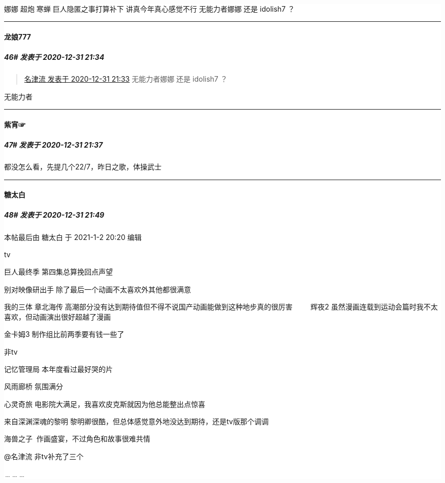 娜娜 超炮 寒蝉 巨人隐匿之事打算补下 讲真今年真心感觉不行</blockquote>
无能力者娜娜 还是 idolish7 ？


-----

####  龙娘777  
##### 46#       发表于 2020-12-31 21:34


<blockquote><a href="httphttps://bbs.saraba1st.com/2b/forum.php?mod=redirect&amp;amp;goto=findpost&amp;amp;pid=49902745&amp;amp;ptid=1980563" target="_blank">名津流 发表于 2020-12-31 21:33</a>
无能力者娜娜 还是 idolish7 ？</blockquote>
无能力者


-----

####  紫宵☞  
##### 47#       发表于 2020-12-31 21:37


都没怎么看，先提几个22/7，昨日之歌，体操武士


-----

####  糖太白  
##### 48#       发表于 2020-12-31 21:49


 本帖最后由 糖太白 于 2021-1-2 20:20 编辑 

tv

巨人最终季 第四集总算挽回点声望

别对映像研出手 除了最后一个动画不太喜欢外其他都很满意

我的三体 章北海传 高潮部分没有达到期待值但不得不说国产动画能做到这种地步真的很厉害         辉夜2 虽然漫画连载到运动会篇时我不太喜欢，但动画演出很好超越了漫画

金卡姆3 制作组比前两季要有钱一些了


非tv   

记忆管理局 本年度看过最好哭的片

风雨廊桥 氛围满分

心灵奇旅 电影院大满足，我喜欢皮克斯就因为他总能整出点惊喜


来自深渊深魂的黎明 黎明卿很酷，但总体感觉意外地没达到期待，还是tv版那个调调

海兽之子  作画盛宴，不过角色和故事很难共情


@名津流 非tv补充了三个


﹍﹍﹍
